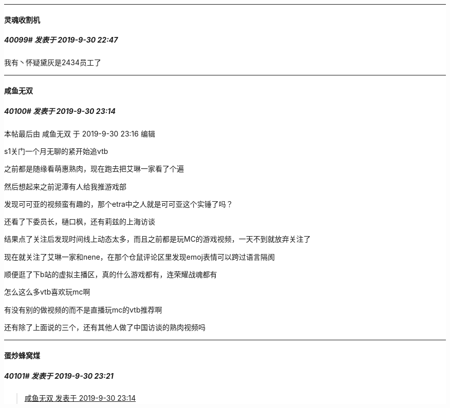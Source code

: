 


-----

####  灵魂收割机  
##### 40099#       发表于 2019-9-30 22:47




我有丶怀疑黛灰是2434员工了







-----

####  咸鱼无双  
##### 40100#       发表于 2019-9-30 23:14



 本帖最后由 咸鱼无双 于 2019-9-30 23:16 编辑 

s1关门一个月无聊的紧开始追vtb

之前都是随缘看萌惠熟肉，现在跑去把艾琳一家看了个遍

然后想起来之前泥潭有人给我推游戏部

发现可可亚的视频蛮有趣的，那个etra中之人就是可可亚这个实锤了吗？


还看了下委员长，樋口枫，还有莉兹的上海访谈

结果点了关注后发现时间线上动态太多，而且之前都是玩MC的游戏视频，一天不到就放弃关注了


现在就关注了艾琳一家和nene，在那个仓鼠评论区里发现emoj表情可以跨过语言隔阂


顺便逛了下b站的虚拟主播区，真的什么游戏都有，连荣耀战魂都有


怎么这么多vtb喜欢玩mc啊

有没有别的做视频的而不是直播玩mc的vtb推荐啊

还有除了上面说的三个，还有其他人做了中国访谈的熟肉视频吗







-----

####  蛋炒蜂窝煤  
##### 40101#       发表于 2019-9-30 23:21



<blockquote><a href="httphttps://bbs.saraba1st.com/2b/forum.php?mod=redirect&amp;goto=findpost&amp;pid=45105446&amp;ptid=1823171" target="_blank">咸鱼无双 发表于 2019-9-30 23:14</a>
